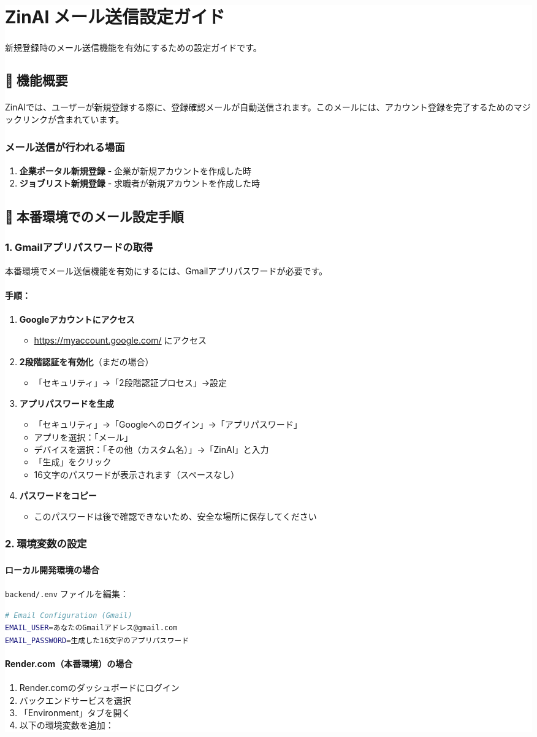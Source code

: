 # ZinAI メール送信設定ガイド

新規登録時のメール送信機能を有効にするための設定ガイドです。

## 📧 機能概要

ZinAIでは、ユーザーが新規登録する際に、登録確認メールが自動送信されます。このメールには、アカウント登録を完了するためのマジックリンクが含まれています。

### メール送信が行われる場面

1. **企業ポータル新規登録** - 企業が新規アカウントを作成した時
2. **ジョブリスト新規登録** - 求職者が新規アカウントを作成した時

## 🔧 本番環境でのメール設定手順

### 1. Gmailアプリパスワードの取得

本番環境でメール送信機能を有効にするには、Gmailアプリパスワードが必要です。

#### 手順：

1. **Googleアカウントにアクセス**
   - https://myaccount.google.com/ にアクセス

2. **2段階認証を有効化**（まだの場合）
   - 「セキュリティ」→「2段階認証プロセス」→設定

3. **アプリパスワードを生成**
   - 「セキュリティ」→「Googleへのログイン」→「アプリパスワード」
   - アプリを選択：「メール」
   - デバイスを選択：「その他（カスタム名）」→「ZinAI」と入力
   - 「生成」をクリック
   - 16文字のパスワードが表示されます（スペースなし）

4. **パスワードをコピー**
   - このパスワードは後で確認できないため、安全な場所に保存してください

### 2. 環境変数の設定

#### ローカル開発環境の場合

`backend/.env` ファイルを編集：

```bash
# Email Configuration (Gmail)
EMAIL_USER=あなたのGmailアドレス@gmail.com
EMAIL_PASSWORD=生成した16文字のアプリパスワード
```

#### Render.com（本番環境）の場合

1. Render.comのダッシュボードにログイン
2. バックエンドサービスを選択
3. 「Environment」タブを開く
4. 以下の環境変数を追加：
